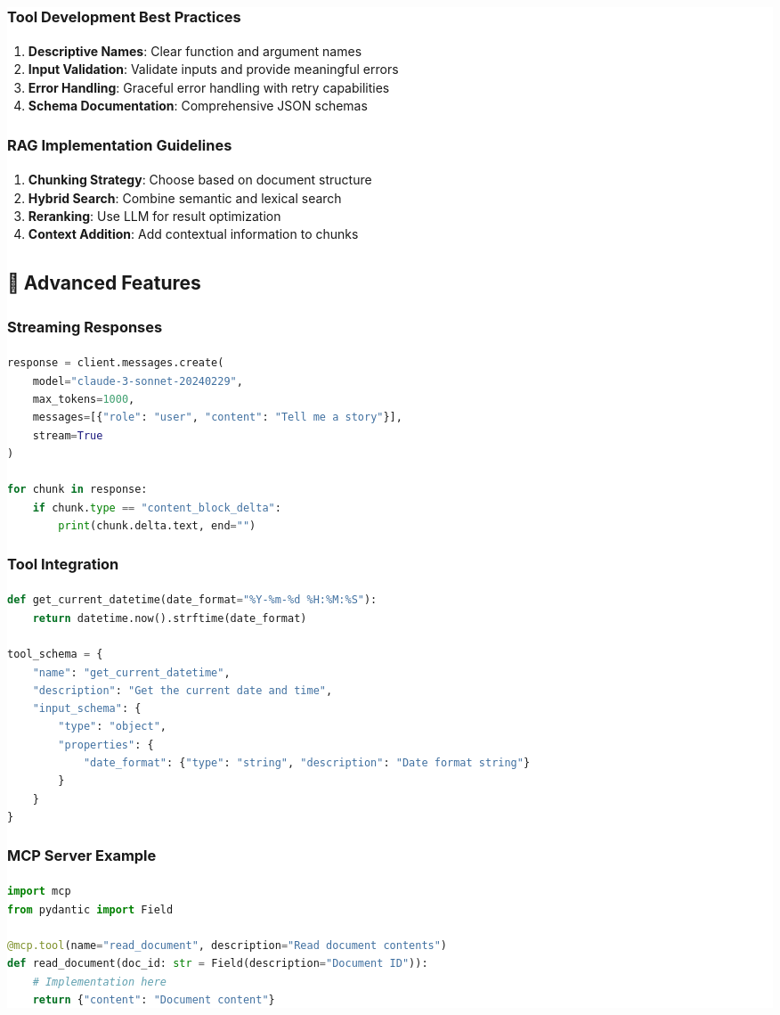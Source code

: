 ### Tool Development Best Practices

1. **Descriptive Names**: Clear function and argument names
2. **Input Validation**: Validate inputs and provide meaningful errors
3. **Error Handling**: Graceful error handling with retry capabilities
4. **Schema Documentation**: Comprehensive JSON schemas

### RAG Implementation Guidelines

1. **Chunking Strategy**: Choose based on document structure
2. **Hybrid Search**: Combine semantic and lexical search
3. **Reranking**: Use LLM for result optimization
4. **Context Addition**: Add contextual information to chunks

## 🔧 Advanced Features

### Streaming Responses

```python
response = client.messages.create(
    model="claude-3-sonnet-20240229",
    max_tokens=1000,
    messages=[{"role": "user", "content": "Tell me a story"}],
    stream=True
)

for chunk in response:
    if chunk.type == "content_block_delta":
        print(chunk.delta.text, end="")
```

### Tool Integration

```python
def get_current_datetime(date_format="%Y-%m-%d %H:%M:%S"):
    return datetime.now().strftime(date_format)

tool_schema = {
    "name": "get_current_datetime",
    "description": "Get the current date and time",
    "input_schema": {
        "type": "object",
        "properties": {
            "date_format": {"type": "string", "description": "Date format string"}
        }
    }
}
```

### MCP Server Example

```python
import mcp
from pydantic import Field

@mcp.tool(name="read_document", description="Read document contents")
def read_document(doc_id: str = Field(description="Document ID")):
    # Implementation here
    return {"content": "Document content"}
```
